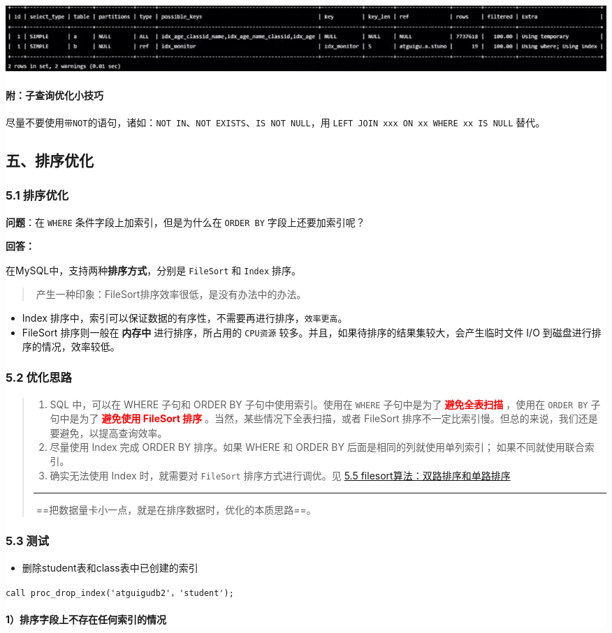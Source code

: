 ![image-20220705210839437](MySQL索引及调优篇.assets/image-20220705210839437.png)



#### 附：子查询优化小技巧

​		尽量不要使用`带NOT`的语句，诸如：`NOT IN`、`NOT EXISTS`、`IS NOT NULL`，用 `LEFT JOIN xxx ON xx WHERE xx IS NULL` 替代。



## 五、排序优化

### 5.1 排序优化

**问题**：在 `WHERE` 条件字段上加索引，但是为什么在 `ORDER BY` 字段上还要加索引呢？

**回答：**

在MySQL中，支持两种**排序方式**，分别是 `FileSort` 和 `Index` 排序。

> ​		产生一种印象：FileSort排序效率很低，是没有办法中的办法。

* Index 排序中，索引可以保证数据的有序性，不需要再进行排序，`效率更高`。
* FileSort 排序则一般在 **内存中** 进行排序，所占用的 `CPU资源` 较多。并且，如果待排序的结果集较大，会产生临时文件 I/O 到磁盘进行排序的情况，效率较低。



### 5.2 优化思路

> 1. SQL 中，可以在 WHERE 子句和 ORDER BY 子句中使用索引。使用在 `WHERE` 子句中是为了 **<font color="red">避免全表扫描</font>** ，使用在 `ORDER BY` 子句中是为了 **<font color="red">避免使用 FileSort 排序</font>** 。当然，某些情况下全表扫描，或者 FileSort 排序不一定比索引慢。但总的来说，我们还是要避免，以提高查询效率。 
> 2. 尽量使用 Index 完成 ORDER BY 排序。如果 WHERE 和 ORDER BY 后面是相同的列就使用单列索引； 如果不同就使用联合索引。 
> 3. 确实无法使用 Index 时，就需要对 `FileSort` 排序方式进行调优。见 [5.5 filesort算法：双路排序和单路排序]()
>
> ---
>
> ​		==把数据量卡小一点，就是在排序数据时，优化的本质思路==。





### 5.3 测试

- 删除student表和class表中已创建的索引

```mysql
call proc_drop_index('atguigudb2'，'student');
```



#### 1）排序字段上不存在任何索引的情况
